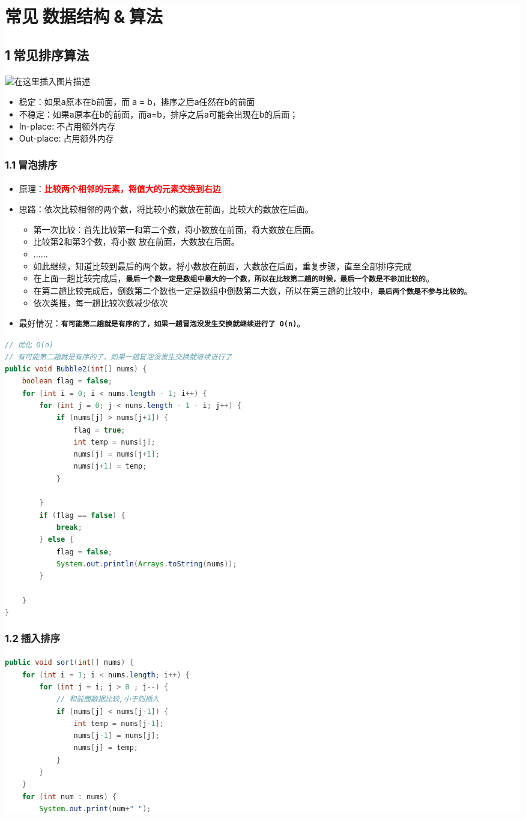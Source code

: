 # 常见 数据结构 & 算法

## 1 常见排序算法
![在这里插入图片描述](https://img-blog.csdnimg.cn/64f3a90005b041319efcf5926d2d3a6b.png?x-oss-process=image,type_d3F5LXplbmhlaQ,shadow_50,text_Q1NETiBA5LiA5Liq5bCP56CB5Yac55qE6L-b6Zi25LmL5peF,size_15,color_FFFFFF,t_70,g_se,x_16)
- 稳定：如果a原本在b前面，而 a = b，排序之后a任然在b的前面
- 不稳定：如果a原本在b的前面，而a=b，排序之后a可能会出现在b的后面；
- In-place:    不占用额外内存
- Out-place: 占用额外内存
### 1.1 冒泡排序
- 原理：<font color=red>**比较两个相邻的元素，将值大的元素交换到右边**</font>
- 思路：依次比较相邻的两个数，将比较小的数放在前面，比较大的数放在后面。
	- 第一次比较：首先比较第一和第二个数，将小数放在前面，将大数放在后面。
	- 比较第2和第3个数，将小数 放在前面，大数放在后面。
	- ......
	- 如此继续，知道比较到最后的两个数，将小数放在前面，大数放在后面，重复步骤，直至全部排序完成
	- 在上面一趟比较完成后，**`最后一个数一定是数组中最大的一个数，所以在比较第二趟的时候，最后一个数是不参加比较的`**。
	- 在第二趟比较完成后，倒数第二个数也一定是数组中倒数第二大数，所以在第三趟的比较中，**`最后两个数是不参与比较的`**。
	- 依次类推，每一趟比较次数减少依次

- 最好情况：**`有可能第二趟就是有序的了，如果一趟冒泡没发生交换就继续进行了 O(n)`**。
```java
// 优化 O(n)
// 有可能第二趟就是有序的了，如果一趟冒泡没发生交换就继续进行了
public void Bubble2(int[] nums) {
    boolean flag = false;
    for (int i = 0; i < nums.length - 1; i++) {
        for (int j = 0; j < nums.length - 1 - i; j++) {
            if (nums[j] > nums[j+1]) {
                flag = true;
                int temp = nums[j];
                nums[j] = nums[j+1];
                nums[j+1] = temp;
            }

        }
        if (flag == false) {
            break;
        } else {
            flag = false;
            System.out.println(Arrays.toString(nums));
        }

    }
}
```
### 1.2 插入排序

```java
public void sort(int[] nums) {
    for (int i = 1; i < nums.length; i++) {
        for (int j = i; j > 0 ; j--) {
            // 和前面数据比较,小于则插入
            if (nums[j] < nums[j-1]) {
                int temp = nums[j-1];
                nums[j-1] = nums[j];
                nums[j] = temp;
            }
        }
    }
    for (int num : nums) {
        System.out.print(num+" ");
```